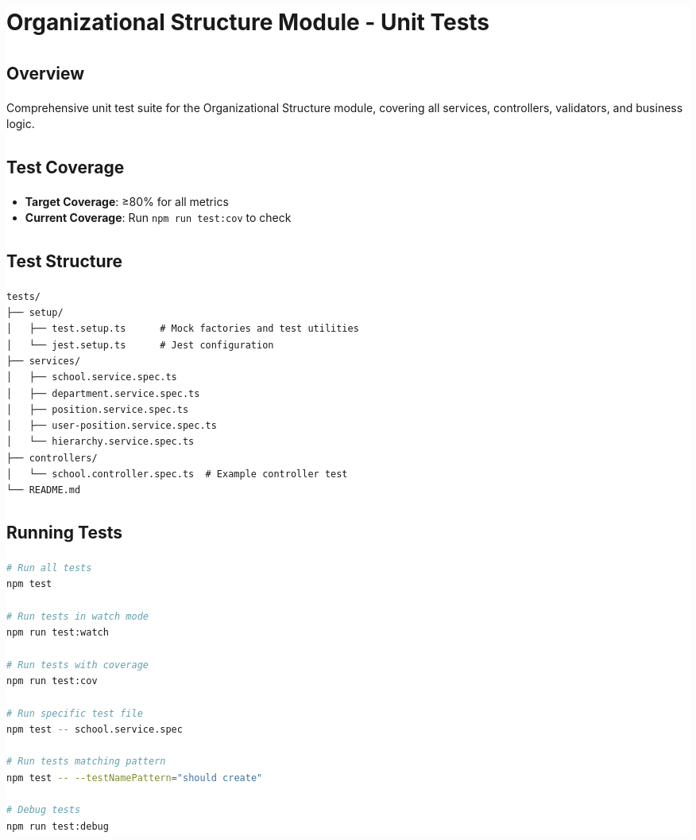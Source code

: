# Organizational Structure Module - Unit Tests

## Overview
Comprehensive unit test suite for the Organizational Structure module, covering all services, controllers, validators, and business logic.

## Test Coverage
- **Target Coverage**: ≥80% for all metrics
- **Current Coverage**: Run `npm run test:cov` to check

## Test Structure

```
tests/
├── setup/
│   ├── test.setup.ts      # Mock factories and test utilities
│   └── jest.setup.ts      # Jest configuration
├── services/
│   ├── school.service.spec.ts
│   ├── department.service.spec.ts
│   ├── position.service.spec.ts
│   ├── user-position.service.spec.ts
│   └── hierarchy.service.spec.ts
├── controllers/
│   └── school.controller.spec.ts  # Example controller test
└── README.md
```

## Running Tests

```bash
# Run all tests
npm test

# Run tests in watch mode
npm run test:watch

# Run tests with coverage
npm run test:cov

# Run specific test file
npm test -- school.service.spec

# Run tests matching pattern
npm test -- --testNamePattern="should create"

# Debug tests
npm run test:debug
```
